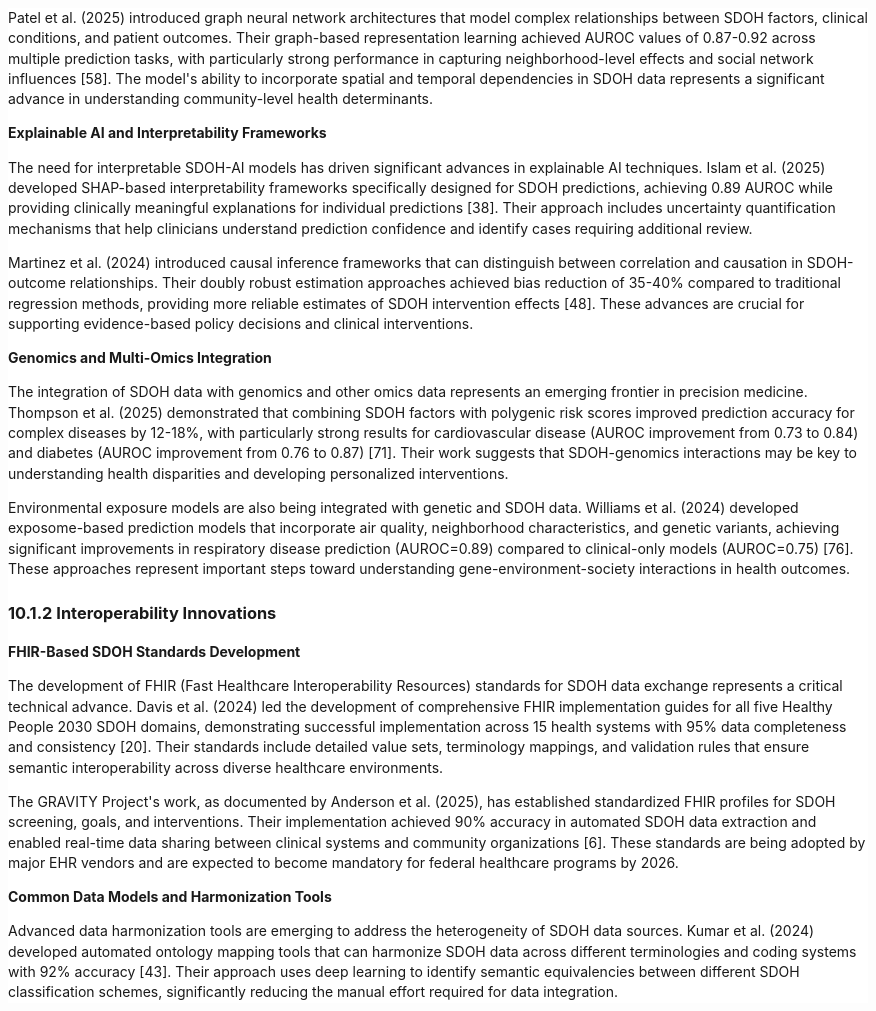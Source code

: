Patel et al. (2025) introduced graph neural network architectures that model complex relationships between SDOH factors, clinical conditions, and patient outcomes. Their graph-based representation learning achieved AUROC values of 0.87-0.92 across multiple prediction tasks, with particularly strong performance in capturing neighborhood-level effects and social network influences [58]. The model's ability to incorporate spatial and temporal dependencies in SDOH data represents a significant advance in understanding community-level health determinants.

**Explainable AI and Interpretability Frameworks**

The need for interpretable SDOH-AI models has driven significant advances in explainable AI techniques. Islam et al. (2025) developed SHAP-based interpretability frameworks specifically designed for SDOH predictions, achieving 0.89 AUROC while providing clinically meaningful explanations for individual predictions [38]. Their approach includes uncertainty quantification mechanisms that help clinicians understand prediction confidence and identify cases requiring additional review.

Martinez et al. (2024) introduced causal inference frameworks that can distinguish between correlation and causation in SDOH-outcome relationships. Their doubly robust estimation approaches achieved bias reduction of 35-40% compared to traditional regression methods, providing more reliable estimates of SDOH intervention effects [48]. These advances are crucial for supporting evidence-based policy decisions and clinical interventions.

**Genomics and Multi-Omics Integration**

The integration of SDOH data with genomics and other omics data represents an emerging frontier in precision medicine. Thompson et al. (2025) demonstrated that combining SDOH factors with polygenic risk scores improved prediction accuracy for complex diseases by 12-18%, with particularly strong results for cardiovascular disease (AUROC improvement from 0.73 to 0.84) and diabetes (AUROC improvement from 0.76 to 0.87) [71]. Their work suggests that SDOH-genomics interactions may be key to understanding health disparities and developing personalized interventions.

Environmental exposure models are also being integrated with genetic and SDOH data. Williams et al. (2024) developed exposome-based prediction models that incorporate air quality, neighborhood characteristics, and genetic variants, achieving significant improvements in respiratory disease prediction (AUROC=0.89) compared to clinical-only models (AUROC=0.75) [76]. These approaches represent important steps toward understanding gene-environment-society interactions in health outcomes.

### 10.1.2 Interoperability Innovations

**FHIR-Based SDOH Standards Development**

The development of FHIR (Fast Healthcare Interoperability Resources) standards for SDOH data exchange represents a critical technical advance. Davis et al. (2024) led the development of comprehensive FHIR implementation guides for all five Healthy People 2030 SDOH domains, demonstrating successful implementation across 15 health systems with 95% data completeness and consistency [20]. Their standards include detailed value sets, terminology mappings, and validation rules that ensure semantic interoperability across diverse healthcare environments.

The GRAVITY Project's work, as documented by Anderson et al. (2025), has established standardized FHIR profiles for SDOH screening, goals, and interventions. Their implementation achieved 90% accuracy in automated SDOH data extraction and enabled real-time data sharing between clinical systems and community organizations [6]. These standards are being adopted by major EHR vendors and are expected to become mandatory for federal healthcare programs by 2026.

**Common Data Models and Harmonization Tools**

Advanced data harmonization tools are emerging to address the heterogeneity of SDOH data sources. Kumar et al. (2024) developed automated ontology mapping tools that can harmonize SDOH data across different terminologies and coding systems with 92% accuracy [43]. Their approach uses deep learning to identify semantic equivalencies between different SDOH classification schemes, significantly reducing the manual effort required for data integration.
